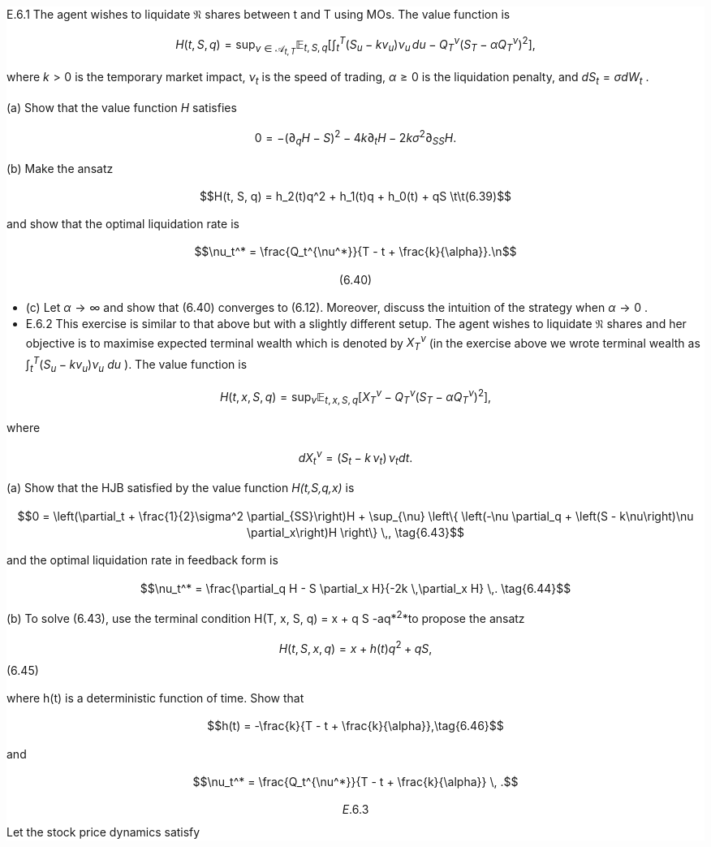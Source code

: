 E.6.1 The agent wishes to liquidate  $\mathfrak{N}$  shares between t and T using MOs. The value function is

$$H(t, S, q) = \sup_{\nu \in \mathcal{A}_{t, T}} \mathbb{E}_{t, S, q} \left[ \int_t^T \left( S_u - k v_u \right) \nu_u \, du - Q_T^{\nu} \left( S_T - \alpha Q_T^{\nu} \right)^2 \right],$$

where  $k > 0$  is the temporary market impact,  $\nu_t$  is the speed of trading,  $\alpha \geq 0$ is the liquidation penalty, and  $dS_t = \sigma dW_t$ .

(a) Show that the value function  $H$  satisfies

$$0 = -\left(\partial_q H - S\right)^2 - 4k\partial_t H - 2k\sigma^2 \partial_{SS} H.$$

(b) Make the ansatz

$$H(t, S, q) = h_2(t)q^2 + h_1(t)q + h_0(t) + qS \t\t(6.39)$$

and show that the optimal liquidation rate is

$$\nu_t^* = \frac{Q_t^{\nu^*}}{T - t + \frac{k}{\alpha}}.\n$$

$$(6.40)$$

- (c) Let  $\alpha \to \infty$  and show that (6.40) converges to (6.12). Moreover, discuss the intuition of the strategy when  $\alpha \to 0$ .
- E.6.2 This exercise is similar to that above but with a slightly different setup. The agent wishes to liquidate  $\mathfrak{N}$  shares and her objective is to maximise expected terminal wealth which is denoted by  $X_T^{\nu}$  (in the exercise above we wrote terminal wealth as  $\int_t^T (S_u - kv_u) \nu_u \ du$ ). The value function is

$$H(t, x, S, q) = \sup_{\nu} \mathbb{E}_{t, x, S, q} \left[ X_T^{\nu} - Q_T^{\nu} \left( S_T - \alpha Q_T^{\nu} \right)^2 \right], \tag{6.41}$$

where

$$dX_t^{\nu} = (S_t - k\,\nu_t)\,\nu_t dt. \tag{6.42}$$

(a) Show that the HJB satisfied by the value function *H(t,S,q,x)* is

$$0 = \left(\partial_t + \frac{1}{2}\sigma^2 \partial_{SS}\right)H + \sup_{\nu} \left\{ \left(-\nu \partial_q + \left(S - k\nu\right)\nu \partial_x\right)H \right\} \,, \tag{6.43}$$

and the optimal liquidation rate in feedback form is

$$\nu_t^* = \frac{\partial_q H - S \partial_x H}{-2k \,\partial_x H} \,. \tag{6.44}$$

(b) To solve (6.43), use the terminal condition H(T, x, S, q) = x + q S -aq*<sup>2</sup>*to propose the ansatz

$$H(t, S, x, q) = x + h(t) q^{2} + q S,$$
(6.45)

where h(t) is a deterministic function of time. Show that

$$h(t) = -\frac{k}{T - t + \frac{k}{\alpha}},\tag{6.46}$$

and

$$\nu_t^* = \frac{Q_t^{\nu^*}}{T - t + \frac{k}{\alpha}} \, .$$

$$E.6.3$$
 Let the stock price dynamics satisfy
